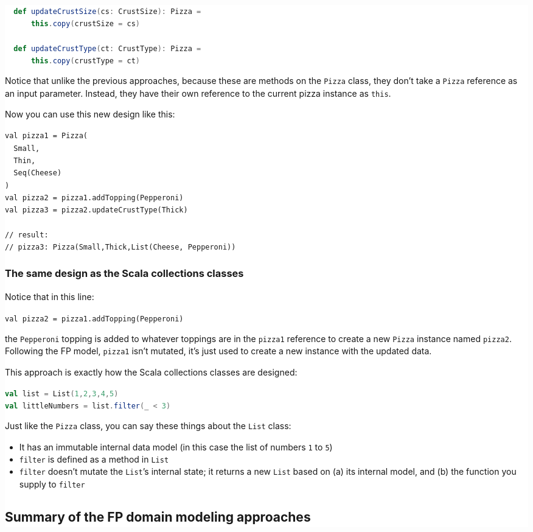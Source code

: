 ```scala
  def updateCrustSize(cs: CrustSize): Pizza =
      this.copy(crustSize = cs)

  def updateCrustType(ct: CrustType): Pizza =
      this.copy(crustType = ct)
```

Notice that unlike the previous approaches, because these are methods on the `Pizza` class, they don’t take a `Pizza` reference as an input parameter. Instead, they have their own reference to the current pizza instance as `this`.

Now you can use this new design like this:

````
val pizza1 = Pizza(
  Small,
  Thin,
  Seq(Cheese)
)
val pizza2 = pizza1.addTopping(Pepperoni)
val pizza3 = pizza2.updateCrustType(Thick)

// result:
// pizza3: Pizza(Small,Thick,List(Cheese, Pepperoni))
````


### The same design as the Scala collections classes

Notice that in this line:

````
val pizza2 = pizza1.addTopping(Pepperoni)
````

the `Pepperoni` topping is added to whatever toppings are in the `pizza1` reference to create a new `Pizza` instance named `pizza2`. Following the FP model, `pizza1` isn’t mutated, it’s just used to create a new instance with the updated data.

This approach is exactly how the Scala collections classes are designed:

```scala
val list = List(1,2,3,4,5)
val littleNumbers = list.filter(_ < 3)
```

Just like the `Pizza` class, you can say these things about the `List` class:

- It has an immutable internal data model (in this case the list of numbers `1` to `5`)
- `filter` is defined as a method in `List`
- `filter` doesn’t mutate the `List`’s internal state; it returns a new `List` based on (a) its internal model, and (b) the function you supply to `filter`




## Summary of the FP domain modeling approaches
